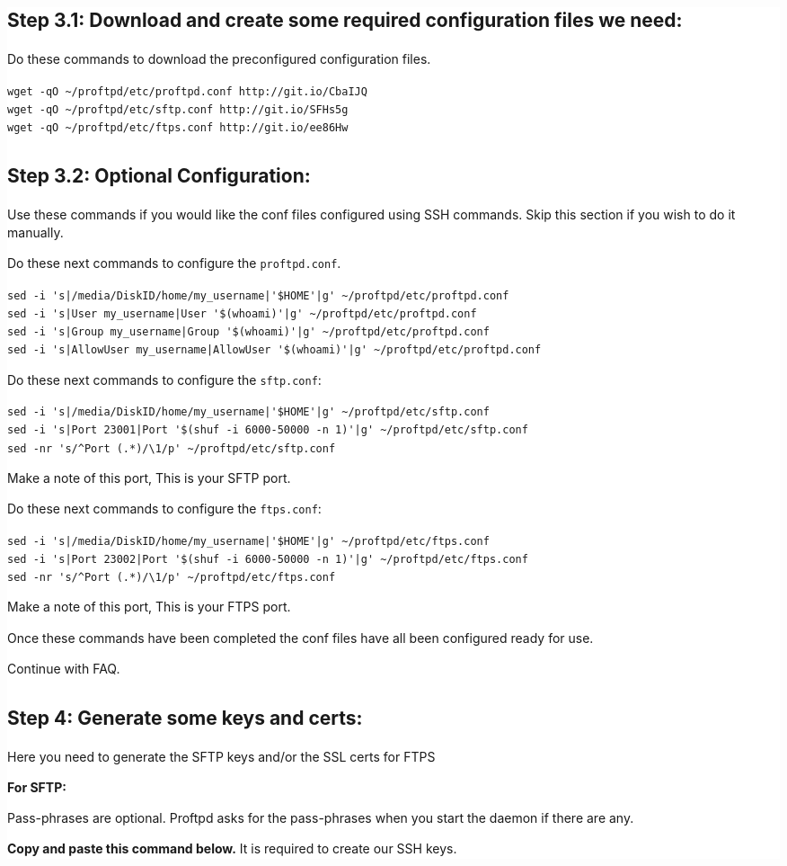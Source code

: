 Step 3.1: Download and create some required configuration files we need:
---

Do these commands to download the preconfigured configuration files.

~~~
wget -qO ~/proftpd/etc/proftpd.conf http://git.io/CbaIJQ
wget -qO ~/proftpd/etc/sftp.conf http://git.io/SFHs5g
wget -qO ~/proftpd/etc/ftps.conf http://git.io/ee86Hw
~~~

Step 3.2: Optional Configuration:
---

Use these commands if you would like the conf files configured using SSH commands. Skip this section if you wish to do it manually.

Do these next commands to configure the `proftpd.conf`.

~~~
sed -i 's|/media/DiskID/home/my_username|'$HOME'|g' ~/proftpd/etc/proftpd.conf
sed -i 's|User my_username|User '$(whoami)'|g' ~/proftpd/etc/proftpd.conf
sed -i 's|Group my_username|Group '$(whoami)'|g' ~/proftpd/etc/proftpd.conf
sed -i 's|AllowUser my_username|AllowUser '$(whoami)'|g' ~/proftpd/etc/proftpd.conf
~~~

Do these next commands to configure the `sftp.conf`:

~~~
sed -i 's|/media/DiskID/home/my_username|'$HOME'|g' ~/proftpd/etc/sftp.conf
sed -i 's|Port 23001|Port '$(shuf -i 6000-50000 -n 1)'|g' ~/proftpd/etc/sftp.conf
sed -nr 's/^Port (.*)/\1/p' ~/proftpd/etc/sftp.conf
~~~

Make a note of this port, This is your SFTP port.

Do these next commands to configure the `ftps.conf`:

~~~
sed -i 's|/media/DiskID/home/my_username|'$HOME'|g' ~/proftpd/etc/ftps.conf
sed -i 's|Port 23002|Port '$(shuf -i 6000-50000 -n 1)'|g' ~/proftpd/etc/ftps.conf
sed -nr 's/^Port (.*)/\1/p' ~/proftpd/etc/ftps.conf
~~~

Make a note of this port, This is your FTPS port.

Once these commands have been completed the conf files have all been configured ready for use.

Continue with FAQ.

Step 4: Generate some keys and certs:
---

Here you need to generate the SFTP keys and/or the SSL certs for FTPS

**For SFTP:**

Pass-phrases are optional. Proftpd asks for the pass-phrases when you start the daemon if there are any.

**Copy and paste this command below.** It is required to create our SSH keys.
